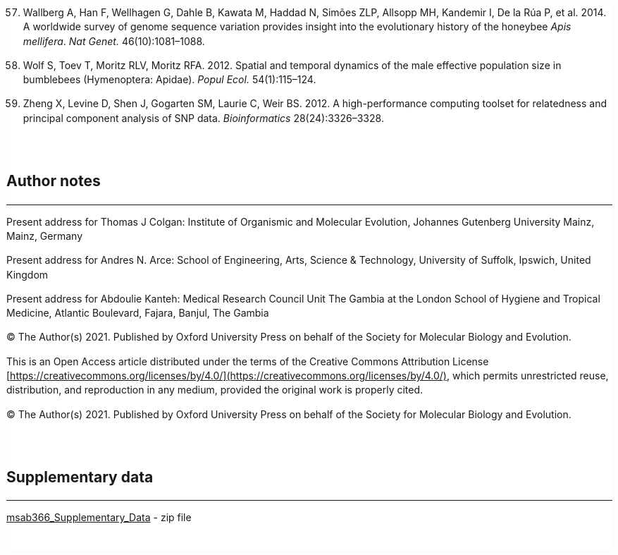 57. Wallberg A, Han F, Wellhagen G, Dahle B, Kawata M, Haddad N, Simões ZLP, Allsopp MH, Kandemir I, De la Rúa P, et al.  2014. A worldwide survey of genome sequence variation provides insight into the evolutionary history of the honeybee *Apis mellifera*. *Nat Genet.* 46(10):1081–1088.

58. Wolf S, Toev T, Moritz RLV, Moritz RFA. 2012. Spatial and temporal dynamics of the male effective population size in bumblebees (Hymenoptera: Apidae). *Popul Ecol.* 54(1):115–124.

59. Zheng X, Levine D, Shen J, Gogarten SM, Laurie C, Weir BS. 2012. A high-performance computing toolset for relatedness and principal component analysis of SNP data. *Bioinformatics* 28(24):3326–3328.

<br />

## Author notes
<hr />

Present address for Thomas J Colgan: Institute of Organismic and Molecular Evolution, Johannes Gutenberg University Mainz, Mainz, Germany

Present address for Andres N. Arce: School of Engineering, Arts, Science & Technology, University of Suffolk, Ipswich, United Kingdom

Present address for Abdoulie Kanteh: Medical Research Council Unit The Gambia at the London School of Hygiene and Tropical Medicine, Atlantic Boulevard, Fajara, Banjul, The Gambia

© The Author(s) 2021. Published by Oxford University Press on behalf of the Society for Molecular Biology and Evolution.

This is an Open Access article distributed under the terms of the Creative Commons Attribution License [https://creativecommons.org/licenses/by/4.0/](https://creativecommons.org/licenses/by/4.0/), which permits unrestricted reuse, distribution, and reproduction in any medium, provided the original work is properly cited.

© The Author(s) 2021. Published by Oxford University Press on behalf of the Society for Molecular Biology and Evolution.

<br />

## Supplementary data
<hr />

[msab366_Supplementary_Data](/publications/2022-genomic-signatures-of-recent-adaptation-in-a-wild-bumblebee/msab366_supplementary_data.zip) - zip file

<br />
